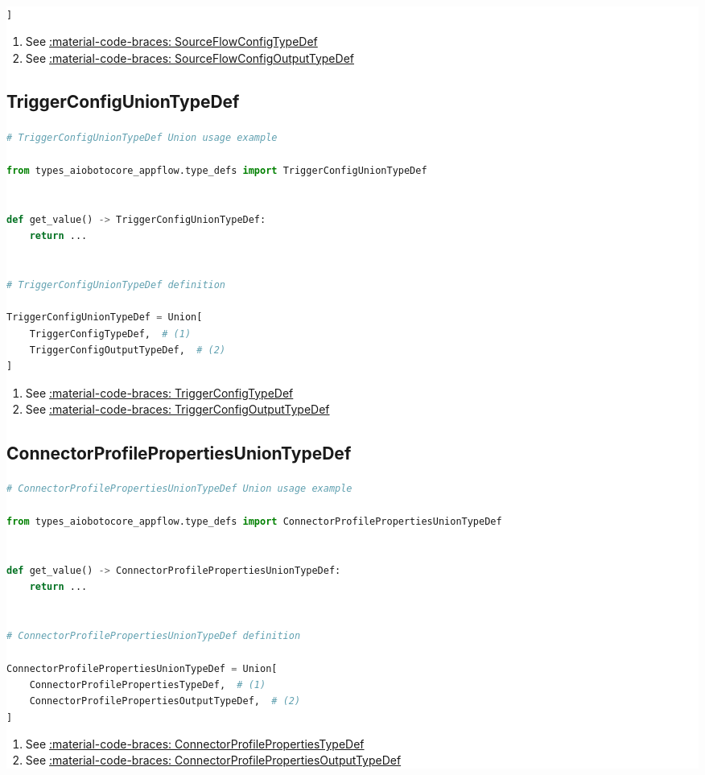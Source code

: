 ```python
]
```

1. See [:material-code-braces: SourceFlowConfigTypeDef](./type_defs.md#sourceflowconfigtypedef)
2. See [:material-code-braces: SourceFlowConfigOutputTypeDef](./type_defs.md#sourceflowconfigoutputtypedef)

## TriggerConfigUnionTypeDef

```python
# TriggerConfigUnionTypeDef Union usage example

from types_aiobotocore_appflow.type_defs import TriggerConfigUnionTypeDef


def get_value() -> TriggerConfigUnionTypeDef:
    return ...


# TriggerConfigUnionTypeDef definition

TriggerConfigUnionTypeDef = Union[
    TriggerConfigTypeDef,  # (1)
    TriggerConfigOutputTypeDef,  # (2)
]
```

1. See [:material-code-braces: TriggerConfigTypeDef](./type_defs.md#triggerconfigtypedef)
2. See [:material-code-braces: TriggerConfigOutputTypeDef](./type_defs.md#triggerconfigoutputtypedef)

## ConnectorProfilePropertiesUnionTypeDef

```python
# ConnectorProfilePropertiesUnionTypeDef Union usage example

from types_aiobotocore_appflow.type_defs import ConnectorProfilePropertiesUnionTypeDef


def get_value() -> ConnectorProfilePropertiesUnionTypeDef:
    return ...


# ConnectorProfilePropertiesUnionTypeDef definition

ConnectorProfilePropertiesUnionTypeDef = Union[
    ConnectorProfilePropertiesTypeDef,  # (1)
    ConnectorProfilePropertiesOutputTypeDef,  # (2)
]
```

1. See [:material-code-braces: ConnectorProfilePropertiesTypeDef](./type_defs.md#connectorprofilepropertiestypedef)
2. See [:material-code-braces: ConnectorProfilePropertiesOutputTypeDef](./type_defs.md#connectorprofilepropertiesoutputtypedef)

